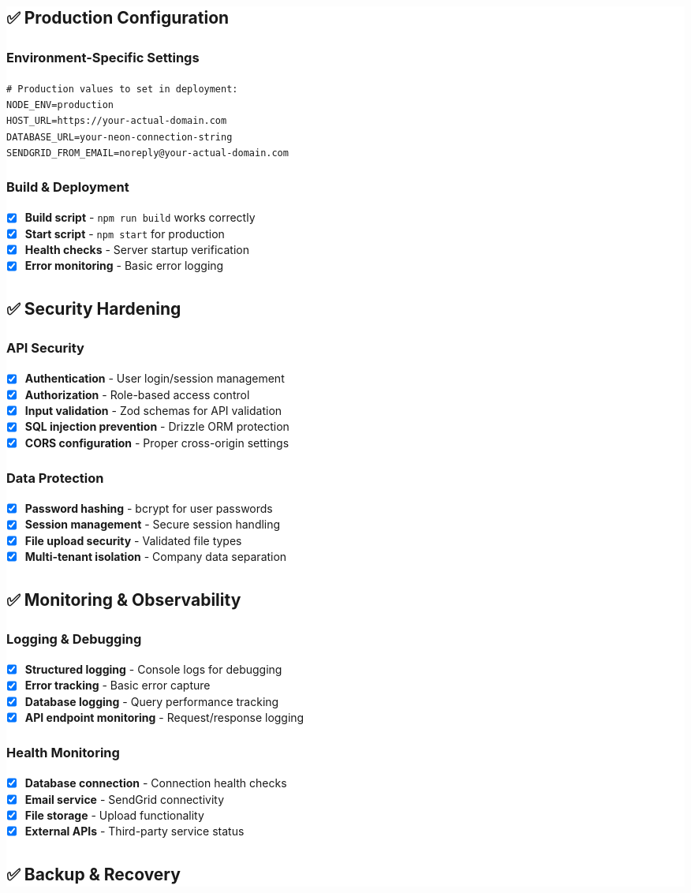 ## ✅ Production Configuration

### Environment-Specific Settings
```env
# Production values to set in deployment:
NODE_ENV=production
HOST_URL=https://your-actual-domain.com
DATABASE_URL=your-neon-connection-string
SENDGRID_FROM_EMAIL=noreply@your-actual-domain.com
```

### Build & Deployment
- [x] **Build script** - `npm run build` works correctly
- [x] **Start script** - `npm start` for production
- [x] **Health checks** - Server startup verification
- [x] **Error monitoring** - Basic error logging

## ✅ Security Hardening

### API Security
- [x] **Authentication** - User login/session management
- [x] **Authorization** - Role-based access control
- [x] **Input validation** - Zod schemas for API validation
- [x] **SQL injection prevention** - Drizzle ORM protection
- [x] **CORS configuration** - Proper cross-origin settings

### Data Protection
- [x] **Password hashing** - bcrypt for user passwords
- [x] **Session management** - Secure session handling
- [x] **File upload security** - Validated file types
- [x] **Multi-tenant isolation** - Company data separation

## ✅ Monitoring & Observability

### Logging & Debugging
- [x] **Structured logging** - Console logs for debugging
- [x] **Error tracking** - Basic error capture
- [x] **Database logging** - Query performance tracking
- [x] **API endpoint monitoring** - Request/response logging

### Health Monitoring
- [x] **Database connection** - Connection health checks
- [x] **Email service** - SendGrid connectivity
- [x] **File storage** - Upload functionality
- [x] **External APIs** - Third-party service status

## ✅ Backup & Recovery
